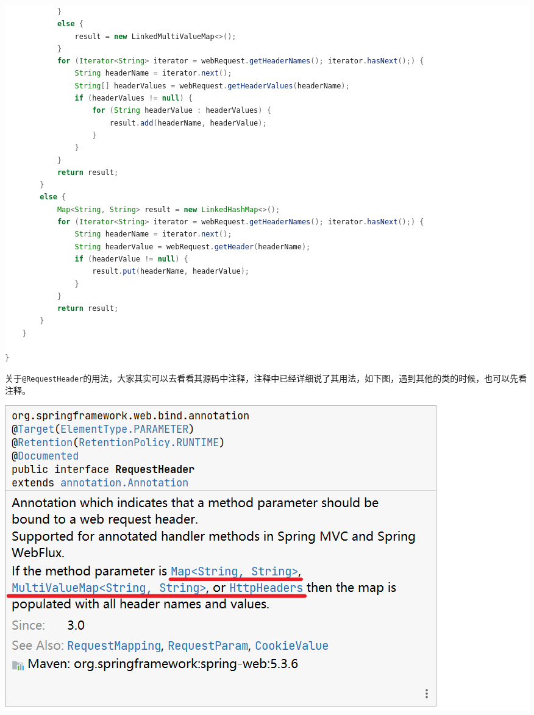 ```java
            }
            else {
                result = new LinkedMultiValueMap<>();
            }
            for (Iterator<String> iterator = webRequest.getHeaderNames(); iterator.hasNext();) {
                String headerName = iterator.next();
                String[] headerValues = webRequest.getHeaderValues(headerName);
                if (headerValues != null) {
                    for (String headerValue : headerValues) {
                        result.add(headerName, headerValue);
                    }
                }
            }
            return result;
        }
        else {
            Map<String, String> result = new LinkedHashMap<>();
            for (Iterator<String> iterator = webRequest.getHeaderNames(); iterator.hasNext();) {
                String headerName = iterator.next();
                String headerValue = webRequest.getHeader(headerName);
                if (headerValue != null) {
                    result.put(headerName, headerValue);
                }
            }
            return result;
        }
    }

}
```

关于`@RequestHeader`的用法，大家其实可以去看看其源码中注释，注释中已经详细说了其用法，如下图，遇到其他的类的时候，也可以先看注释。

![](./assets/640-1719930884990-25.png)
